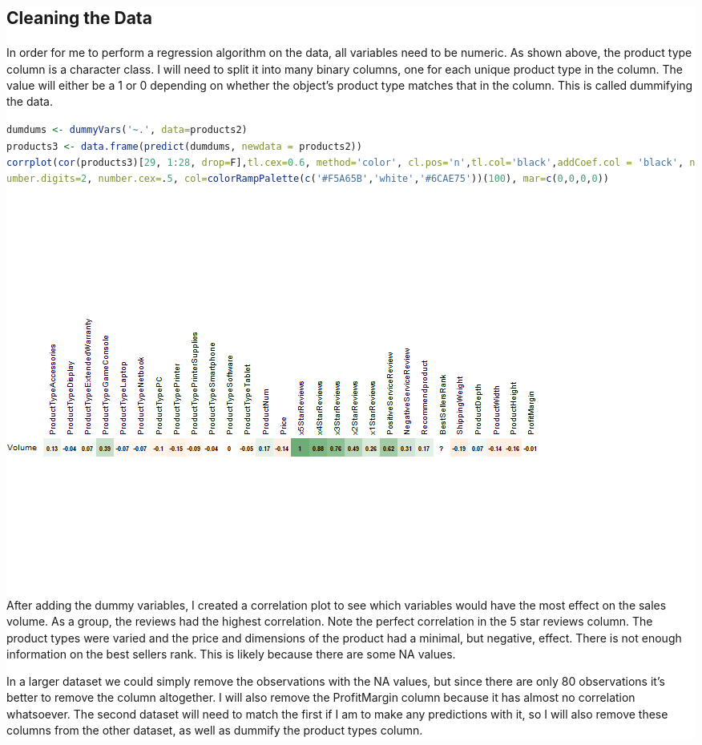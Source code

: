 ## Cleaning the Data

In order for me to perform a regression algorithm on the data, all
variables need to be numeric. As shown above, the product type column is
a character class. I will need to split it into many binary columns, one
for each unique product type in the column. The value will either be a 1
or 0 depending on whether the object’s product type matches that in the
column. This is called dummifying the data.

``` r
dumdums <- dummyVars('~.', data=products2)
products3 <- data.frame(predict(dumdums, newdata = products2))
corrplot(cor(products3)[29, 1:28, drop=F],tl.cex=0.6, method='color', cl.pos='n',tl.col='black',addCoef.col = 'black', number.digits=2, number.cex=.5, col=colorRampPalette(c('#F5A65B','white','#6CAE75'))(100), mar=c(0,0,0,0)) 
```

![](Product-Sales-Markdown_files/figure-gfm/unnamed-chunk-4-1.png)

After adding the dummy variables, I created a correlation plot to see
which variables would have the most effect on the sales volume. As a
group, the reviews had the highest correlation. Note the perfect
correlation in the 5 star reviews column. The product types were varied
and the price and dimensions of the product had a minimal, but negative,
effect. There is not enough information on the best sellers rank. This
is likely because there are some NA values.

In a larger dataset we could simply remove the observations with the NA
values, but since there are only 80 observations it’s better to remove
the column altogether. I will also remove the ProfitMargin column
because it has almost no correlation whatsoever. The second dataset will
need to match the first if I am to make any predictions with it, so I
will also remove these columns from the other dataset, as well as
dummify the product types column.
